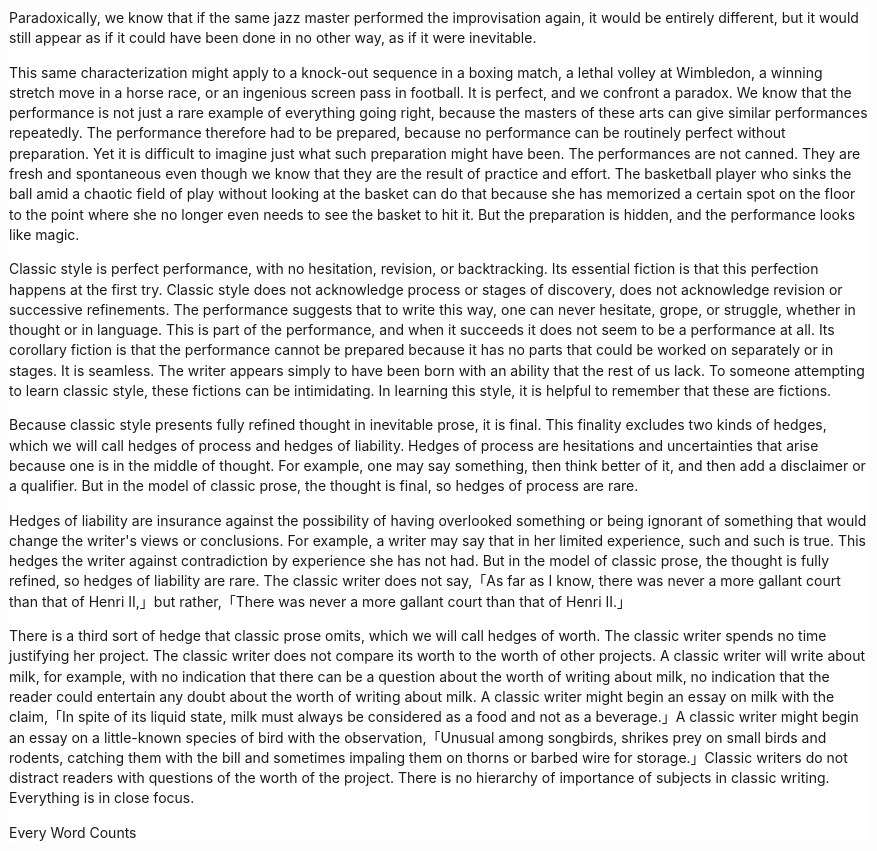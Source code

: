Paradoxically, we know that if the same jazz master performed the improvisation again, it would be entirely different, but it would still appear as if it could have been done in no other way, as if it were inevitable.

This same characterization might apply to a knock-out sequence in a boxing match, a lethal volley at Wimbledon, a winning stretch move in a horse race, or an ingenious screen pass in football. It is perfect, and we confront a paradox. We know that the performance is not just a rare example of everything going right, because the masters of these arts can give similar performances repeatedly. The performance therefore had to be prepared, because no performance can be routinely perfect without preparation. Yet it is difficult to imagine just what such preparation might have been. The performances are not canned. They are fresh and spontaneous even though we know that they are the result of practice and effort. The basketball player who sinks the ball amid a chaotic field of play without looking at the basket can do that because she has memorized a certain spot on the floor to the point where she no longer even needs to see the basket to hit it. But the preparation is hidden, and the performance looks like magic.

Classic style is perfect performance, with no hesitation, revision, or backtracking. Its essential fiction is that this perfection happens at the first try. Classic style does not acknowledge process or stages of discovery, does not acknowledge revision or successive refinements. The performance suggests that to write this way, one can never hesitate, grope, or struggle, whether in thought or in language. This is part of the performance, and when it succeeds it does not seem to be a performance at all. Its corollary fiction is that the performance cannot be prepared because it has no parts that could be worked on separately or in stages. It is seamless. The writer appears simply to have been born with an ability that the rest of us lack. To someone attempting to learn classic style, these fictions can be intimidating. In learning this style, it is helpful to remember that these are fictions.

Because classic style presents fully refined thought in inevitable prose, it is final. This finality excludes two kinds of hedges, which we will call hedges of process and hedges of liability. Hedges of process are hesitations and uncertainties that arise because one is in the middle of thought. For example, one may say something, then think better of it, and then add a disclaimer or a qualifier. But in the model of classic prose, the thought is final, so hedges of process are rare.

Hedges of liability are insurance against the possibility of having overlooked something or being ignorant of something that would change the writer's views or conclusions. For example, a writer may say that in her limited experience, such and such is true. This hedges the writer against contradiction by experience she has not had. But in the model of classic prose, the thought is fully refined, so hedges of liability are rare. The classic writer does not say,「As far as I know, there was never a more gallant court than that of Henri II,」but rather,「There was never a more gallant court than that of Henri II.」

There is a third sort of hedge that classic prose omits, which we will call hedges of worth. The classic writer spends no time justifying her project. The classic writer does not compare its worth to the worth of other projects. A classic writer will write about milk, for example, with no indication that there can be a question about the worth of writing about milk, no indication that the reader could entertain any doubt about the worth of writing about milk. A classic writer might begin an essay on milk with the claim,「In spite of its liquid state, milk must always be considered as a food and not as a beverage.」A classic writer might begin an essay on a little-known species of bird with the observation,「Unusual among songbirds, shrikes prey on small birds and rodents, catching them with the bill and sometimes impaling them on thorns or barbed wire for storage.」Classic writers do not distract readers with questions of the worth of the project. There is no hierarchy of importance of subjects in classic writing. Everything is in close focus.

Every Word Counts
